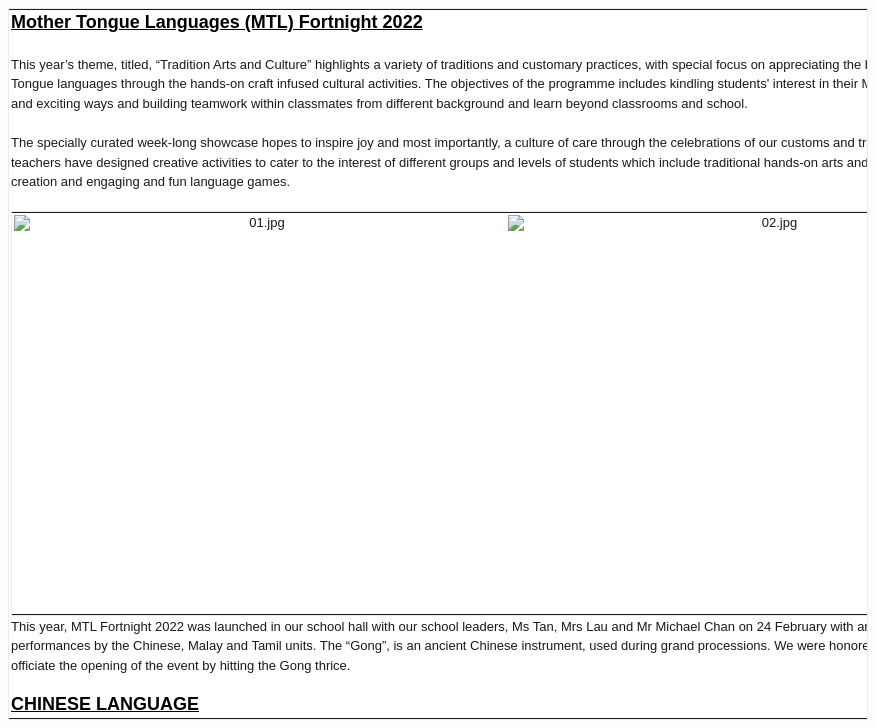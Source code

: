 <table style="margin: auto; outline: 0px; padding: 0px; clear: both; border: 1px solid rgb(234, 234, 234); width: 1164.67px;" class="ive_eobj_center iveo_table ives_tab_zen"><tbody style="margin: 0px; outline: 0px; padding: 0px;"><tr style="margin: 0px; outline: 0px; padding: 0px;"><td style="margin: 0px; outline: 0px; padding: 2px; text-align: center; width: 1090px;"><h3 style="margin: 0px; outline: 0px; padding: 0px; min-height: 1em; font-family: Arial; font-weight: 500; line-height: 17.6px; color: rgb(7, 8, 75); font-size: 16px; text-align: left; background-color: rgb(255, 255, 255);"><font style="margin: 0px; outline: 0px; padding: 0px; line-height: 21.6px;" size="4" color="#000000"><b style="margin: 0px; outline: 0px; padding: 0px;"><u style="margin: 0px; outline: 0px; padding: 0px;">Mother Tongue Languages (MTL) Fortnight 2022</u></b></font></h3><br style="margin: 0px; outline: 0px; padding: 0px;"><div style="margin: 0px; outline: 0px; padding: 0px; line-height: 19.6px; text-align: left;"><span style="margin: 0px; outline: 0px; padding: 0px; background-color: initial;"><font style="margin: 0px; outline: 0px; padding: 0px; line-height: 15.6px;" size="2" face="arial, sans-serif">This year’s theme, titled, “Tradition Arts and Culture” highlights a variety of traditions and customary practices, with special focus on appreciating the beauty of our Mother Tongue languages through the hands-on craft infused cultural activities. The objectives of the programme includes kindling students' interest in their MT language through novel and exciting ways and building teamwork within classmates from different background and learn beyond classrooms and school.</font></span></div><div style="margin: 0px; outline: 0px; padding: 0px; line-height: 19.6px; text-align: left;"><span style="margin: 0px; outline: 0px; padding: 0px; background-color: initial;"><font style="margin: 0px; outline: 0px; padding: 0px; line-height: 15.6px;" size="2" face="arial, sans-serif"><br style="margin: 0px; outline: 0px; padding: 0px;"></font></span></div><div style="margin: 0px; outline: 0px; padding: 0px; line-height: 19.6px; text-align: left;"><font style="margin: 0px; outline: 0px; padding: 0px; line-height: 15.6px;" size="2" face="arial, sans-serif">The specially curated week-long showcase hopes to inspire joy and most importantly, a culture of care through the celebrations of our customs and traditions. Our Mother tongue teachers have designed creative activities to cater to the interest of different groups and levels of students which include traditional hands-on arts and craft activities, e book creation and engaging and fun language games.&nbsp;</font><span style="margin: 0px; outline: 0px; padding: 0px; background-color: initial;"><br style="margin: 0px; outline: 0px; padding: 0px;"></span></div><div style="margin: 0px; outline: 0px; padding: 0px; line-height: 19.6px; text-align: left;"><font style="margin: 0px; outline: 0px; padding: 0px; line-height: 15.6px;" size="2" face="arial, sans-serif"><br style="margin: 0px; outline: 0px; padding: 0px;"></font></div><div style="margin: 0px; outline: 0px; padding: 0px; line-height: 19.6px; text-align: left;"><font style="margin: 0px; outline: 0px; padding: 0px; line-height: 15.6px;" size="2" face="arial, sans-serif"><table style="margin: auto; outline: 0px; padding: 0px; clear: both; border: 1px solid rgb(234, 234, 234); width: 1017px;" class="ive_eobj_center iveo_table ives_tab_zen"><tbody style="margin: 0px; outline: 0px; padding: 0px;"><tr style="margin: 0px; outline: 0px; padding: 0px;"><td style="margin: 0px; outline: 0px; padding: 2px; text-align: center; width: 490px;"><img style="margin: auto; outline: none; padding: 0px; border: none; clear: both; display: block; width: 490px; height: 397px;" class="ive_eobj_center" alt="01.jpg" src="/images/mtl01.jpg"></td><td style="margin: 0px; outline: 0px; padding: 2px; text-align: center; width: 60px;"><img style="margin: auto; outline: none; padding: 0px; border: none; clear: both; display: block; width: 527px; height: 397px;" class="ive_eobj_center" alt="02.jpg" src="/images/mtl02.jpg"></td></tr></tbody></table>This year, MTL Fortnight 2022 was launched in our school hall with our school leaders, Ms Tan, Mrs Lau and Mr Michael Chan on 24 February with an amazing cultural dance performances by the Chinese, Malay and Tamil units. The “Gong”, is an ancient Chinese instrument, used during grand processions. We were honored to have Ms Tan to officiate the opening of the event by hitting the Gong thrice.&nbsp;<br style="margin: 0px; outline: 0px; padding: 0px;"><br style="margin: 0px; outline: 0px; padding: 0px;"></font></div><div style="margin: 0px; outline: 0px; padding: 0px; line-height: 19.6px; text-align: left;"><h3 style="margin: 0px; outline: 0px; padding: 0px; min-height: 1em; font-family: Arial; font-weight: 500; line-height: 17.6px; color: rgb(7, 8, 75); font-size: 16px;"><font style="margin: 0px; outline: 0px; padding: 0px; line-height: 21.6px;" size="4" color="#000000"><b style="margin: 0px; outline: 0px; padding: 0px;"><u style="margin: 0px; outline: 0px; padding: 0px;">CHINESE LANGUAGE